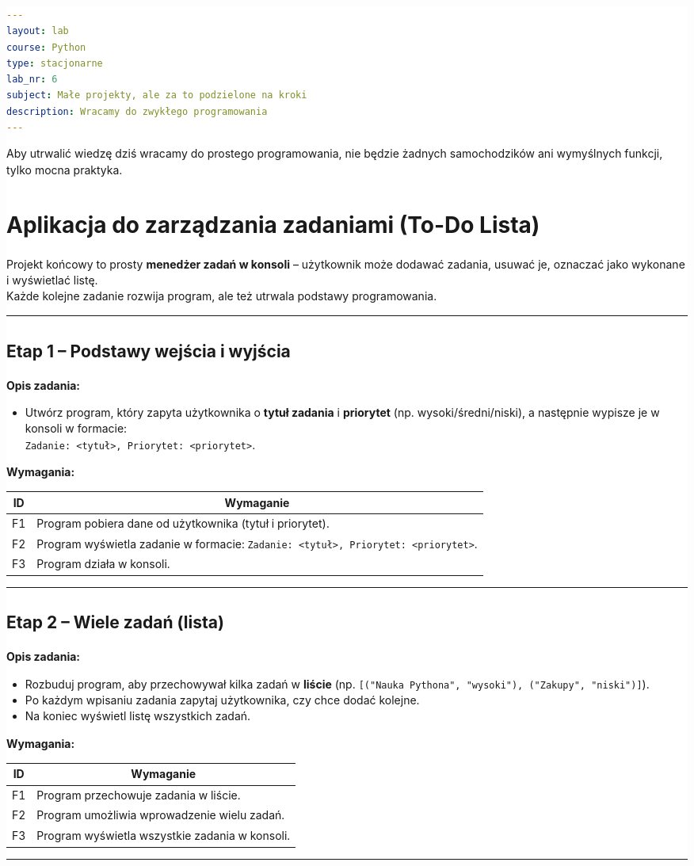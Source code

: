 ```yaml
---
layout: lab
course: Python
type: stacjonarne
lab_nr: 6
subject: Małe projekty, ale za to podzielone na kroki
description: Wracamy do zwykłego programowania
---
```


Aby utrwalić wiedzę dziś wracamy do prostego programowania, nie będzie żadnych samochodzików ani wymyślnych funkcji, tylko mocna praktyka.

# Aplikacja do zarządzania zadaniami (To-Do Lista)

Projekt końcowy to prosty **menedżer zadań w konsoli** – użytkownik może dodawać zadania, usuwać je, oznaczać jako wykonane i wyświetlać listę.  
Każde kolejne zadanie rozwija program, ale też utrwala podstawy programowania.

---

## **Etap 1 – Podstawy wejścia i wyjścia**

**Opis zadania:**  
- Utwórz program, który zapyta użytkownika o **tytuł zadania** i **priorytet** (np. wysoki/średni/niski), a następnie wypisze je w konsoli w formacie:  
  `Zadanie: <tytuł>, Priorytet: <priorytet>`.

**Wymagania:**

| ID | Wymaganie |
|----|-----------|
| F1 | Program pobiera dane od użytkownika (tytuł i priorytet). |
| F2 | Program wyświetla zadanie w formacie: `Zadanie: <tytuł>, Priorytet: <priorytet>`. |
| F3 | Program działa w konsoli. |

---

## **Etap 2 – Wiele zadań (lista)**

**Opis zadania:**  
- Rozbuduj program, aby przechowywał kilka zadań w **liście** (np. `[("Nauka Pythona", "wysoki"), ("Zakupy", "niski")]`).
- Po każdym wpisaniu zadania zapytaj użytkownika, czy chce dodać kolejne.
- Na koniec wyświetl listę wszystkich zadań.

**Wymagania:**

| ID | Wymaganie |
|----|-----------|
| F1 | Program przechowuje zadania w liście. |
| F2 | Program umożliwia wprowadzenie wielu zadań. |
| F3 | Program wyświetla wszystkie zadania w konsoli. |

---